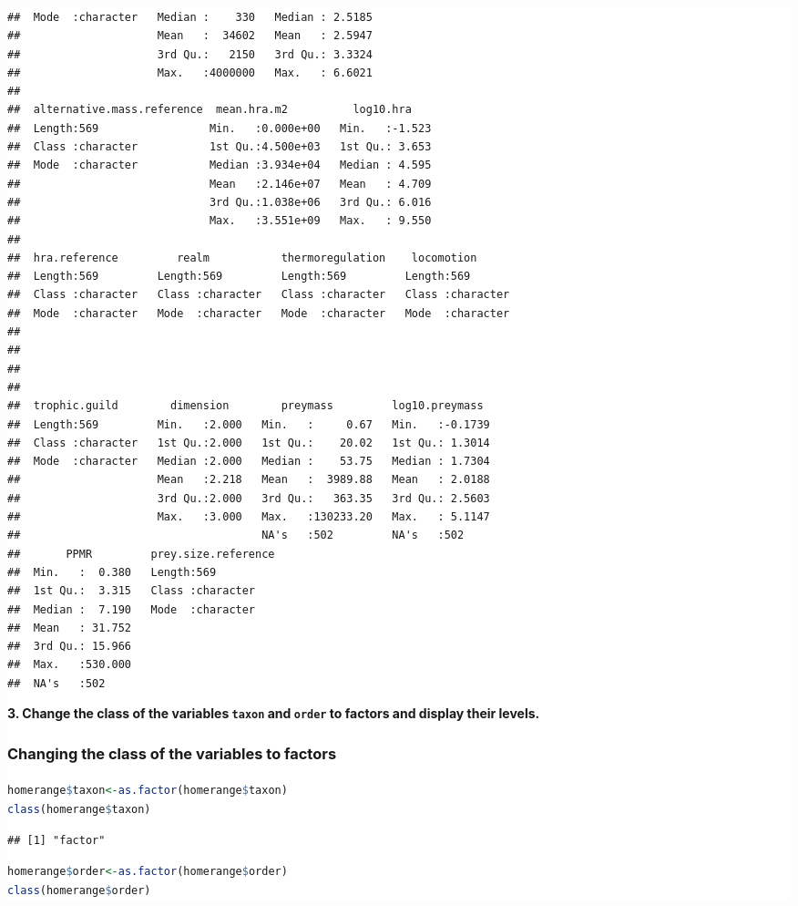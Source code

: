 ```
##  Mode  :character   Median :    330   Median : 2.5185  
##                     Mean   :  34602   Mean   : 2.5947  
##                     3rd Qu.:   2150   3rd Qu.: 3.3324  
##                     Max.   :4000000   Max.   : 6.6021  
##                                                        
##  alternative.mass.reference  mean.hra.m2          log10.hra     
##  Length:569                 Min.   :0.000e+00   Min.   :-1.523  
##  Class :character           1st Qu.:4.500e+03   1st Qu.: 3.653  
##  Mode  :character           Median :3.934e+04   Median : 4.595  
##                             Mean   :2.146e+07   Mean   : 4.709  
##                             3rd Qu.:1.038e+06   3rd Qu.: 6.016  
##                             Max.   :3.551e+09   Max.   : 9.550  
##                                                                 
##  hra.reference         realm           thermoregulation    locomotion       
##  Length:569         Length:569         Length:569         Length:569        
##  Class :character   Class :character   Class :character   Class :character  
##  Mode  :character   Mode  :character   Mode  :character   Mode  :character  
##                                                                             
##                                                                             
##                                                                             
##                                                                             
##  trophic.guild        dimension        preymass         log10.preymass   
##  Length:569         Min.   :2.000   Min.   :     0.67   Min.   :-0.1739  
##  Class :character   1st Qu.:2.000   1st Qu.:    20.02   1st Qu.: 1.3014  
##  Mode  :character   Median :2.000   Median :    53.75   Median : 1.7304  
##                     Mean   :2.218   Mean   :  3989.88   Mean   : 2.0188  
##                     3rd Qu.:2.000   3rd Qu.:   363.35   3rd Qu.: 2.5603  
##                     Max.   :3.000   Max.   :130233.20   Max.   : 5.1147  
##                                     NA's   :502         NA's   :502      
##       PPMR         prey.size.reference
##  Min.   :  0.380   Length:569         
##  1st Qu.:  3.315   Class :character   
##  Median :  7.190   Mode  :character   
##  Mean   : 31.752                      
##  3rd Qu.: 15.966                      
##  Max.   :530.000                      
##  NA's   :502
```

**3. Change the class of the variables `taxon` and `order` to factors and display their levels.**  
### Changing the class of the variables to factors

```r
homerange$taxon<-as.factor(homerange$taxon)
class(homerange$taxon)
```

```
## [1] "factor"
```

```r
homerange$order<-as.factor(homerange$order)
class(homerange$order)
```
